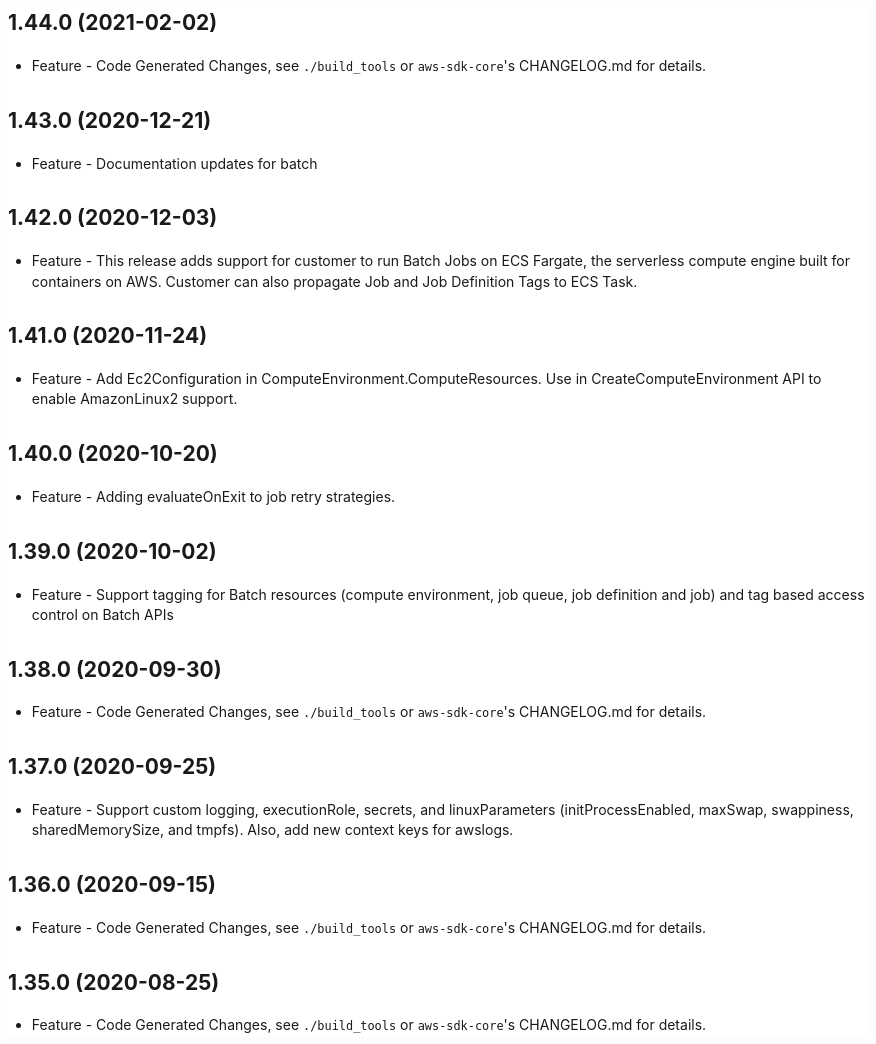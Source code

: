 1.44.0 (2021-02-02)
------------------

* Feature - Code Generated Changes, see `./build_tools` or `aws-sdk-core`'s CHANGELOG.md for details.

1.43.0 (2020-12-21)
------------------

* Feature - Documentation updates for batch

1.42.0 (2020-12-03)
------------------

* Feature - This release adds support for customer to run Batch Jobs on ECS Fargate, the serverless compute engine built for containers on AWS. Customer can also propagate Job and Job Definition Tags to ECS Task.

1.41.0 (2020-11-24)
------------------

* Feature - Add Ec2Configuration in ComputeEnvironment.ComputeResources. Use in CreateComputeEnvironment API to enable AmazonLinux2 support.

1.40.0 (2020-10-20)
------------------

* Feature - Adding evaluateOnExit to job retry strategies.

1.39.0 (2020-10-02)
------------------

* Feature - Support tagging for Batch resources (compute environment, job queue, job definition and job) and tag based access control on Batch APIs

1.38.0 (2020-09-30)
------------------

* Feature - Code Generated Changes, see `./build_tools` or `aws-sdk-core`'s CHANGELOG.md for details.

1.37.0 (2020-09-25)
------------------

* Feature - Support custom logging, executionRole, secrets, and linuxParameters (initProcessEnabled, maxSwap, swappiness, sharedMemorySize, and tmpfs). Also, add new context keys for awslogs.

1.36.0 (2020-09-15)
------------------

* Feature - Code Generated Changes, see `./build_tools` or `aws-sdk-core`'s CHANGELOG.md for details.

1.35.0 (2020-08-25)
------------------

* Feature - Code Generated Changes, see `./build_tools` or `aws-sdk-core`'s CHANGELOG.md for details.
